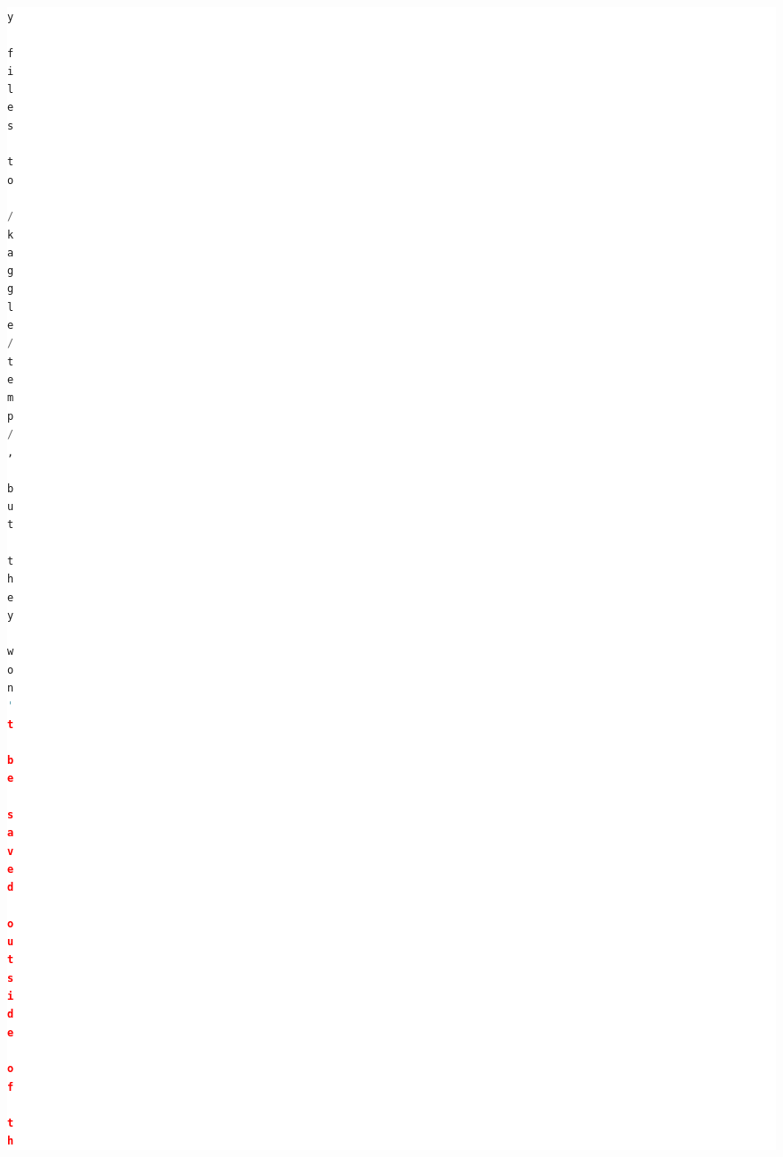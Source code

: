 ```python
y
 
f
i
l
e
s
 
t
o
 
/
k
a
g
g
l
e
/
t
e
m
p
/
,
 
b
u
t
 
t
h
e
y
 
w
o
n
'
t
 
b
e
 
s
a
v
e
d
 
o
u
t
s
i
d
e
 
o
f
 
t
h
```